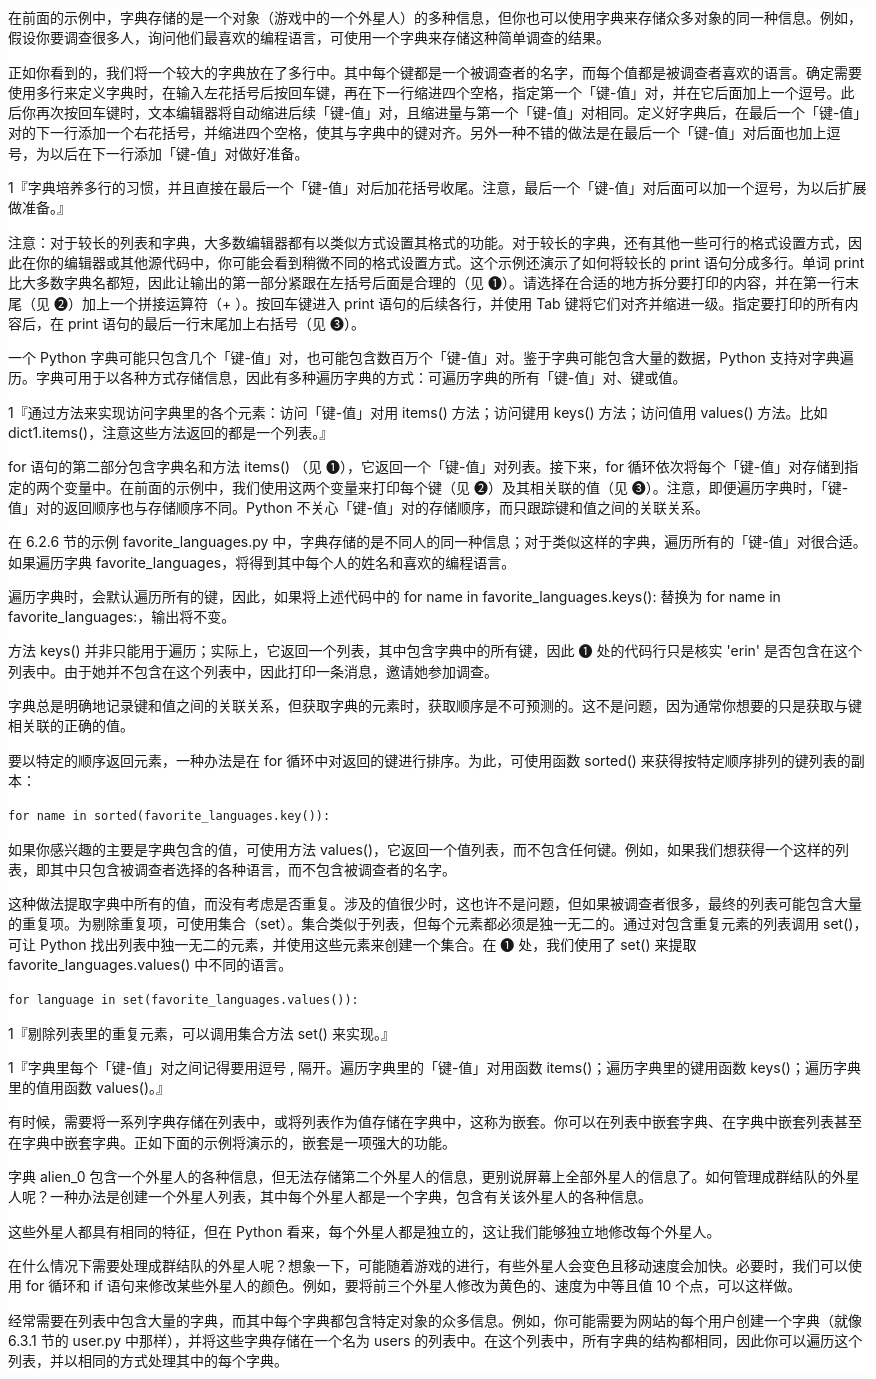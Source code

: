 在前面的示例中，字典存储的是一个对象（游戏中的一个外星人）的多种信息，但你也可以使用字典来存储众多对象的同一种信息。例如，假设你要调查很多人，询问他们最喜欢的编程语言，可使用一个字典来存储这种简单调查的结果。

正如你看到的，我们将一个较大的字典放在了多行中。其中每个键都是一个被调查者的名字，而每个值都是被调查者喜欢的语言。确定需要使用多行来定义字典时，在输入左花括号后按回车键，再在下一行缩进四个空格，指定第一个「键-值」对，并在它后面加上一个逗号。此后你再次按回车键时，文本编辑器将自动缩进后续「键-值」对，且缩进量与第一个「键-值」对相同。定义好字典后，在最后一个「键-值」对的下一行添加一个右花括号，并缩进四个空格，使其与字典中的键对齐。另外一种不错的做法是在最后一个「键-值」对后面也加上逗号，为以后在下一行添加「键-值」对做好准备。

1『字典培养多行的习惯，并且直接在最后一个「键-值」对后加花括号收尾。注意，最后一个「键-值」对后面可以加一个逗号，为以后扩展做准备。』

注意：对于较长的列表和字典，大多数编辑器都有以类似方式设置其格式的功能。对于较长的字典，还有其他一些可行的格式设置方式，因此在你的编辑器或其他源代码中，你可能会看到稍微不同的格式设置方式。这个示例还演示了如何将较长的 print 语句分成多行。单词 print 比大多数字典名都短，因此让输出的第一部分紧跟在左括号后面是合理的（见 ❶）。请选择在合适的地方拆分要打印的内容，并在第一行末尾（见 ❷）加上一个拼接运算符（+ ）。按回车键进入 print 语句的后续各行，并使用 Tab 键将它们对齐并缩进一级。指定要打印的所有内容后，在 print 语句的最后一行末尾加上右括号（见 ❸）。

一个 Python 字典可能只包含几个「键-值」对，也可能包含数百万个「键-值」对。鉴于字典可能包含大量的数据，Python 支持对字典遍历。字典可用于以各种方式存储信息，因此有多种遍历字典的方式：可遍历字典的所有「键-值」对、键或值。

1『通过方法来实现访问字典里的各个元素：访问「键-值」对用 items() 方法；访问键用 keys() 方法；访问值用 values() 方法。比如 dict1.items()，注意这些方法返回的都是一个列表。』

for 语句的第二部分包含字典名和方法 items() （见 ❶），它返回一个「键-值」对列表。接下来，for 循环依次将每个「键-值」对存储到指定的两个变量中。在前面的示例中，我们使用这两个变量来打印每个键（见 ❷）及其相关联的值（见 ❸）。注意，即便遍历字典时，「键-值」对的返回顺序也与存储顺序不同。Python 不关心「键-值」对的存储顺序，而只跟踪键和值之间的关联关系。

在 6.2.6 节的示例 favorite_languages.py 中，字典存储的是不同人的同一种信息；对于类似这样的字典，遍历所有的「键-值」对很合适。如果遍历字典 favorite_languages，将得到其中每个人的姓名和喜欢的编程语言。

遍历字典时，会默认遍历所有的键，因此，如果将上述代码中的 for name in favorite_languages.keys(): 替换为 for name in favorite_languages:，输出将不变。

方法 keys() 并非只能用于遍历；实际上，它返回一个列表，其中包含字典中的所有键，因此 ❶ 处的代码行只是核实 'erin' 是否包含在这个列表中。由于她并不包含在这个列表中，因此打印一条消息，邀请她参加调查。

字典总是明确地记录键和值之间的关联关系，但获取字典的元素时，获取顺序是不可预测的。这不是问题，因为通常你想要的只是获取与键相关联的正确的值。

要以特定的顺序返回元素，一种办法是在 for 循环中对返回的键进行排序。为此，可使用函数 sorted() 来获得按特定顺序排列的键列表的副本：

    for name in sorted(favorite_languages.key()):

如果你感兴趣的主要是字典包含的值，可使用方法 values()，它返回一个值列表，而不包含任何键。例如，如果我们想获得一个这样的列表，即其中只包含被调查者选择的各种语言，而不包含被调查者的名字。

这种做法提取字典中所有的值，而没有考虑是否重复。涉及的值很少时，这也许不是问题，但如果被调查者很多，最终的列表可能包含大量的重复项。为剔除重复项，可使用集合（set）。集合类似于列表，但每个元素都必须是独一无二的。通过对包含重复元素的列表调用 set()，可让 Python 找出列表中独一无二的元素，并使用这些元素来创建一个集合。在 ❶ 处，我们使用了 set() 来提取 favorite_languages.values() 中不同的语言。

	for language in set(favorite_languages.values()):

1『剔除列表里的重复元素，可以调用集合方法 set() 来实现。』

1『字典里每个「键-值」对之间记得要用逗号 , 隔开。遍历字典里的「键-值」对用函数 items()；遍历字典里的键用函数 keys()；遍历字典里的值用函数 values()。』

有时候，需要将一系列字典存储在列表中，或将列表作为值存储在字典中，这称为嵌套。你可以在列表中嵌套字典、在字典中嵌套列表甚至在字典中嵌套字典。正如下面的示例将演示的，嵌套是一项强大的功能。

字典 alien_0 包含一个外星人的各种信息，但无法存储第二个外星人的信息，更别说屏幕上全部外星人的信息了。如何管理成群结队的外星人呢？一种办法是创建一个外星人列表，其中每个外星人都是一个字典，包含有关该外星人的各种信息。

这些外星人都具有相同的特征，但在 Python 看来，每个外星人都是独立的，这让我们能够独立地修改每个外星人。

在什么情况下需要处理成群结队的外星人呢？想象一下，可能随着游戏的进行，有些外星人会变色且移动速度会加快。必要时，我们可以使用 for 循环和 if 语句来修改某些外星人的颜色。例如，要将前三个外星人修改为黄色的、速度为中等且值 10 个点，可以这样做。

经常需要在列表中包含大量的字典，而其中每个字典都包含特定对象的众多信息。例如，你可能需要为网站的每个用户创建一个字典（就像 6.3.1 节的 user.py 中那样），并将这些字典存储在一个名为 users 的列表中。在这个列表中，所有字典的结构都相同，因此你可以遍历这个列表，并以相同的方式处理其中的每个字典。
